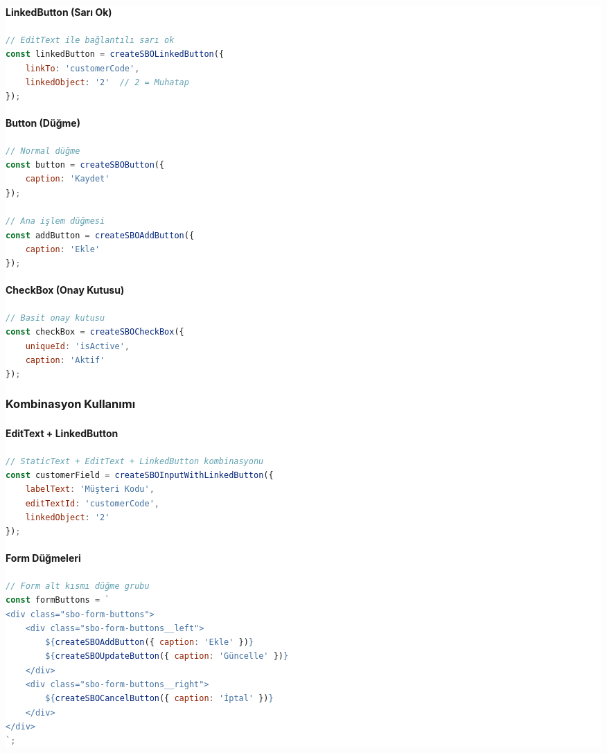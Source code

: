 #### LinkedButton (Sarı Ok)
```javascript
// EditText ile bağlantılı sarı ok
const linkedButton = createSBOLinkedButton({
    linkTo: 'customerCode',
    linkedObject: '2'  // 2 = Muhatap
});
```

#### Button (Düğme)
```javascript
// Normal düğme
const button = createSBOButton({
    caption: 'Kaydet'
});

// Ana işlem düğmesi
const addButton = createSBOAddButton({
    caption: 'Ekle'
});
```

#### CheckBox (Onay Kutusu)
```javascript
// Basit onay kutusu
const checkBox = createSBOCheckBox({
    uniqueId: 'isActive',
    caption: 'Aktif'
});
```

### Kombinasyon Kullanımı

#### EditText + LinkedButton
```javascript
// StaticText + EditText + LinkedButton kombinasyonu
const customerField = createSBOInputWithLinkedButton({
    labelText: 'Müşteri Kodu',
    editTextId: 'customerCode',
    linkedObject: '2'
});
```

#### Form Düğmeleri
```javascript
// Form alt kısmı düğme grubu
const formButtons = `
<div class="sbo-form-buttons">
    <div class="sbo-form-buttons__left">
        ${createSBOAddButton({ caption: 'Ekle' })}
        ${createSBOUpdateButton({ caption: 'Güncelle' })}
    </div>
    <div class="sbo-form-buttons__right">
        ${createSBOCancelButton({ caption: 'İptal' })}
    </div>
</div>
`;
```

